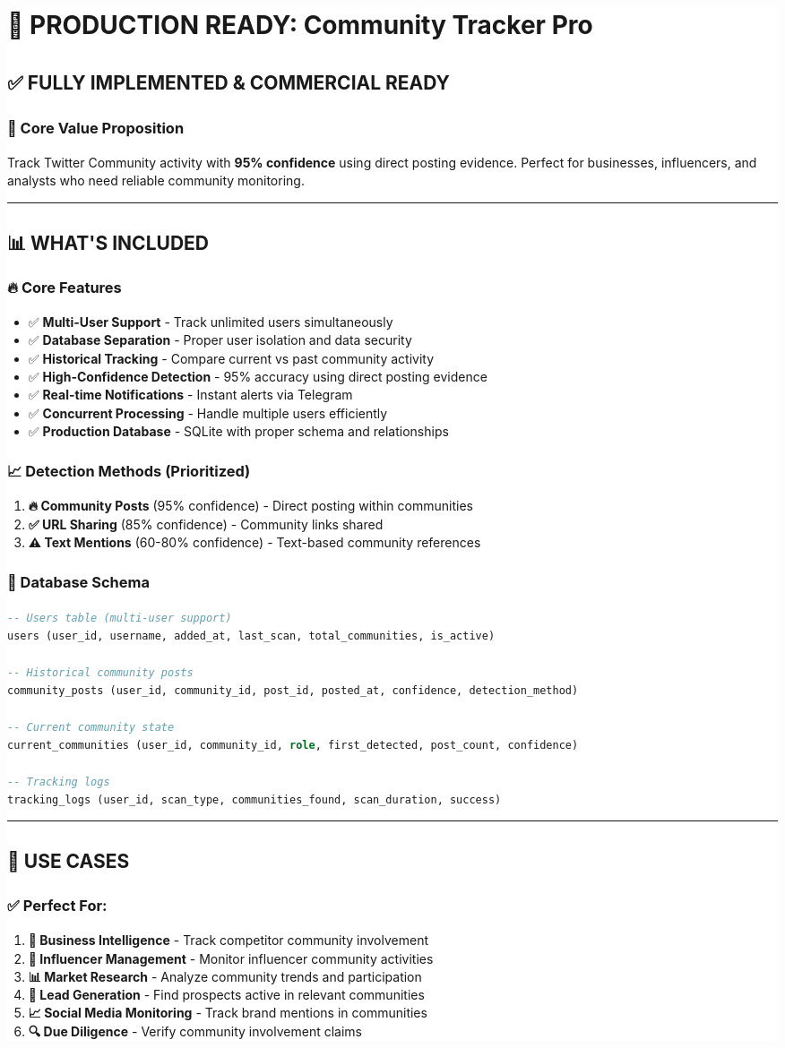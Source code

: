 # 🚀 PRODUCTION READY: Community Tracker Pro

## ✅ **FULLY IMPLEMENTED & COMMERCIAL READY**

### **🎯 Core Value Proposition**
Track Twitter Community activity with **95% confidence** using direct posting evidence. Perfect for businesses, influencers, and analysts who need reliable community monitoring.

---

## 📊 **WHAT'S INCLUDED**

### **🔥 Core Features**
- ✅ **Multi-User Support** - Track unlimited users simultaneously
- ✅ **Database Separation** - Proper user isolation and data security
- ✅ **Historical Tracking** - Compare current vs past community activity
- ✅ **High-Confidence Detection** - 95% accuracy using direct posting evidence
- ✅ **Real-time Notifications** - Instant alerts via Telegram
- ✅ **Concurrent Processing** - Handle multiple users efficiently
- ✅ **Production Database** - SQLite with proper schema and relationships

### **📈 Detection Methods (Prioritized)**
1. **🔥 Community Posts** (95% confidence) - Direct posting within communities
2. **✅ URL Sharing** (85% confidence) - Community links shared
3. **⚠️ Text Mentions** (60-80% confidence) - Text-based community references

### **💾 Database Schema**
```sql
-- Users table (multi-user support)
users (user_id, username, added_at, last_scan, total_communities, is_active)

-- Historical community posts  
community_posts (user_id, community_id, post_id, posted_at, confidence, detection_method)

-- Current community state
current_communities (user_id, community_id, role, first_detected, post_count, confidence)

-- Tracking logs
tracking_logs (user_id, scan_type, communities_found, scan_duration, success)
```

---

## 🎯 **USE CASES**

### **✅ Perfect For:**
1. **🏢 Business Intelligence** - Track competitor community involvement
2. **👥 Influencer Management** - Monitor influencer community activities
3. **📊 Market Research** - Analyze community trends and participation
4. **🎯 Lead Generation** - Find prospects active in relevant communities
5. **📈 Social Media Monitoring** - Track brand mentions in communities
6. **🔍 Due Diligence** - Verify community involvement claims
